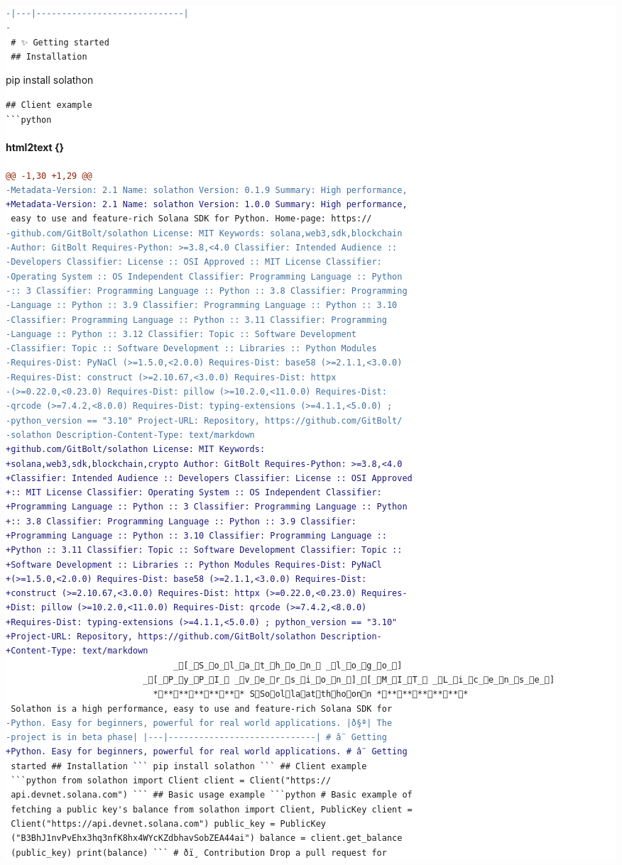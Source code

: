 ```diff
-|---|-----------------------------|
-
 # ✨ Getting started
 ## Installation
 ```
 pip install solathon
 ```
 ## Client example
 ```python
```

#### html2text {}

```diff
@@ -1,30 +1,29 @@
-Metadata-Version: 2.1 Name: solathon Version: 0.1.9 Summary: High performance,
+Metadata-Version: 2.1 Name: solathon Version: 1.0.0 Summary: High performance,
 easy to use and feature-rich Solana SDK for Python. Home-page: https://
-github.com/GitBolt/solathon License: MIT Keywords: solana,web3,sdk,blockchain
-Author: GitBolt Requires-Python: >=3.8,<4.0 Classifier: Intended Audience ::
-Developers Classifier: License :: OSI Approved :: MIT License Classifier:
-Operating System :: OS Independent Classifier: Programming Language :: Python
-:: 3 Classifier: Programming Language :: Python :: 3.8 Classifier: Programming
-Language :: Python :: 3.9 Classifier: Programming Language :: Python :: 3.10
-Classifier: Programming Language :: Python :: 3.11 Classifier: Programming
-Language :: Python :: 3.12 Classifier: Topic :: Software Development
-Classifier: Topic :: Software Development :: Libraries :: Python Modules
-Requires-Dist: PyNaCl (>=1.5.0,<2.0.0) Requires-Dist: base58 (>=2.1.1,<3.0.0)
-Requires-Dist: construct (>=2.10.67,<3.0.0) Requires-Dist: httpx
-(>=0.22.0,<0.23.0) Requires-Dist: pillow (>=10.2.0,<11.0.0) Requires-Dist:
-qrcode (>=7.4.2,<8.0.0) Requires-Dist: typing-extensions (>=4.1.1,<5.0.0) ;
-python_version == "3.10" Project-URL: Repository, https://github.com/GitBolt/
-solathon Description-Content-Type: text/markdown
+github.com/GitBolt/solathon License: MIT Keywords:
+solana,web3,sdk,blockchain,crypto Author: GitBolt Requires-Python: >=3.8,<4.0
+Classifier: Intended Audience :: Developers Classifier: License :: OSI Approved
+:: MIT License Classifier: Operating System :: OS Independent Classifier:
+Programming Language :: Python :: 3 Classifier: Programming Language :: Python
+:: 3.8 Classifier: Programming Language :: Python :: 3.9 Classifier:
+Programming Language :: Python :: 3.10 Classifier: Programming Language ::
+Python :: 3.11 Classifier: Topic :: Software Development Classifier: Topic ::
+Software Development :: Libraries :: Python Modules Requires-Dist: PyNaCl
+(>=1.5.0,<2.0.0) Requires-Dist: base58 (>=2.1.1,<3.0.0) Requires-Dist:
+construct (>=2.10.67,<3.0.0) Requires-Dist: httpx (>=0.22.0,<0.23.0) Requires-
+Dist: pillow (>=10.2.0,<11.0.0) Requires-Dist: qrcode (>=7.4.2,<8.0.0)
+Requires-Dist: typing-extensions (>=4.1.1,<5.0.0) ; python_version == "3.10"
+Project-URL: Repository, https://github.com/GitBolt/solathon Description-
+Content-Type: text/markdown
                                 _[_S_o_l_a_t_h_o_n_ _l_o_g_o_]
                           _[_P_y_P_I_ _v_e_r_s_i_o_n_]_[_M_I_T_ _L_i_c_e_n_s_e_]
                             ************ SSoollaatthhoonn ************
 Solathon is a high performance, easy to use and feature-rich Solana SDK for
-Python. Easy for beginners, powerful for real world applications. |ð§ª| The
-project is in beta phase| |---|-----------------------------| # â¨ Getting
+Python. Easy for beginners, powerful for real world applications. # â¨ Getting
 started ## Installation ``` pip install solathon ``` ## Client example
 ```python from solathon import Client client = Client("https://
 api.devnet.solana.com") ``` ## Basic usage example ```python # Basic example of
 fetching a public key's balance from solathon import Client, PublicKey client =
 Client("https://api.devnet.solana.com") public_key = PublicKey
 ("B3BhJ1nvPvEhx3hq3nfK8hx4WYcKZdbhavSobZEA44ai") balance = client.get_balance
 (public_key) print(balance) ``` # ðï¸ Contribution Drop a pull request for
```

